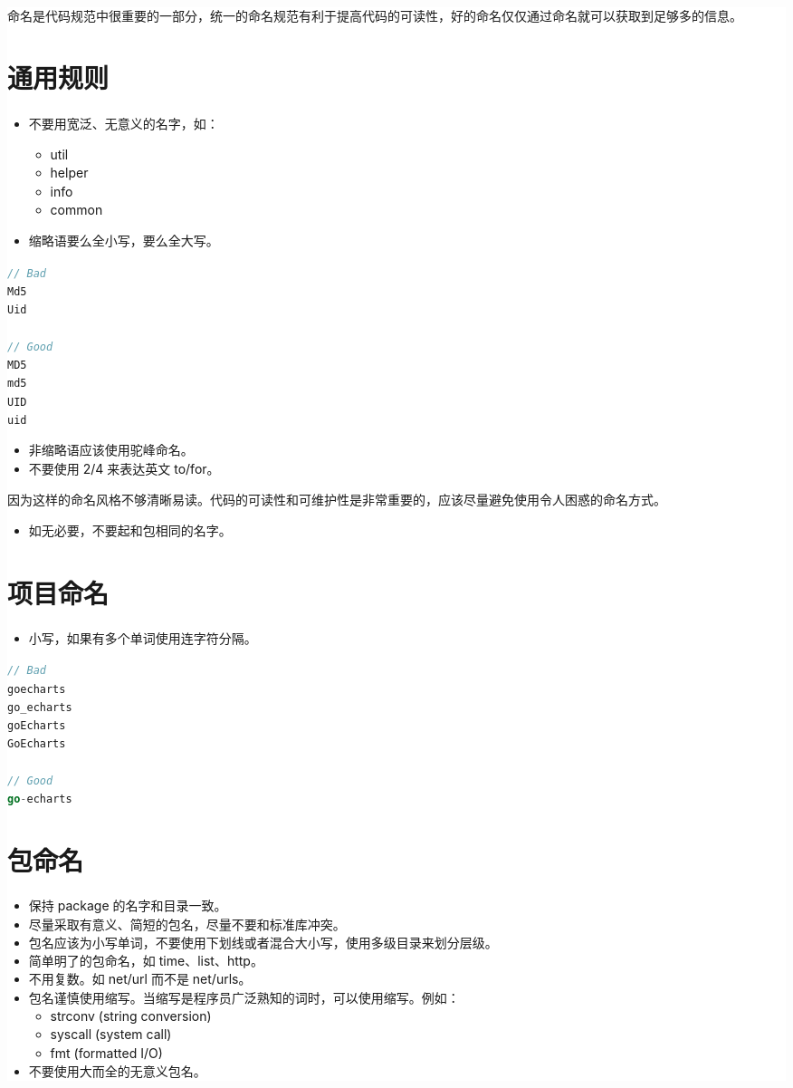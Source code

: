 命名是代码规范中很重要的一部分，统一的命名规范有利于提高代码的可读性，好的命名仅仅通过命名就可以获取到足够多的信息。

# 通用规则

- 不要用宽泛、无意义的名字，如：
    - util
    - helper
    - info
    - common

- 缩略语要么全小写，要么全大写。

```go
// Bad
Md5
Uid

// Good
MD5
md5
UID
uid
```
- 非缩略语应该使用驼峰命名。
- 不要使用 2/4 来表达英文 to/for。

因为这样的命名风格不够清晰易读。代码的可读性和可维护性是非常重要的，应该尽量避免使用令人困惑的命名方式。
- 如无必要，不要起和包相同的名字。

# 项目命名

- 小写，如果有多个单词使用连字符分隔。

```go
// Bad
goecharts
go_echarts
goEcharts
GoEcharts

// Good
go-echarts
```

# 包命名

- 保持 package 的名字和目录一致。
- 尽量采取有意义、简短的包名，尽量不要和标准库冲突。
- 包名应该为小写单词，不要使用下划线或者混合大小写，使用多级目录来划分层级。
- 简单明了的包命名，如 time、list、http。
- 不用复数。如 net/url 而不是 net/urls。
- 包名谨慎使用缩写。当缩写是程序员广泛熟知的词时，可以使用缩写。例如：
    * strconv (string conversion)
    - syscall (system call)
    - fmt (formatted I/O)
- 不要使用大而全的无意义包名。
